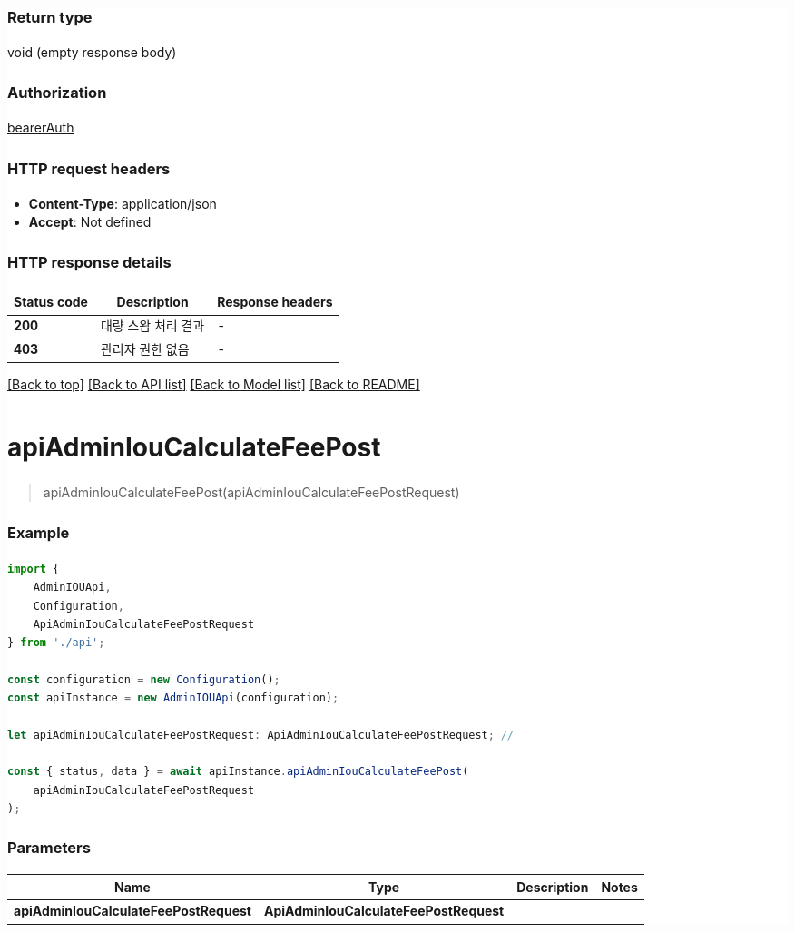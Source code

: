 ### Return type

void (empty response body)

### Authorization

[bearerAuth](../README.md#bearerAuth)

### HTTP request headers

 - **Content-Type**: application/json
 - **Accept**: Not defined


### HTTP response details
| Status code | Description | Response headers |
|-------------|-------------|------------------|
|**200** | 대량 스왑 처리 결과 |  -  |
|**403** | 관리자 권한 없음 |  -  |

[[Back to top]](#) [[Back to API list]](../README.md#documentation-for-api-endpoints) [[Back to Model list]](../README.md#documentation-for-models) [[Back to README]](../README.md)

# **apiAdminIouCalculateFeePost**
> apiAdminIouCalculateFeePost(apiAdminIouCalculateFeePostRequest)


### Example

```typescript
import {
    AdminIOUApi,
    Configuration,
    ApiAdminIouCalculateFeePostRequest
} from './api';

const configuration = new Configuration();
const apiInstance = new AdminIOUApi(configuration);

let apiAdminIouCalculateFeePostRequest: ApiAdminIouCalculateFeePostRequest; //

const { status, data } = await apiInstance.apiAdminIouCalculateFeePost(
    apiAdminIouCalculateFeePostRequest
);
```

### Parameters

|Name | Type | Description  | Notes|
|------------- | ------------- | ------------- | -------------|
| **apiAdminIouCalculateFeePostRequest** | **ApiAdminIouCalculateFeePostRequest**|  | |
